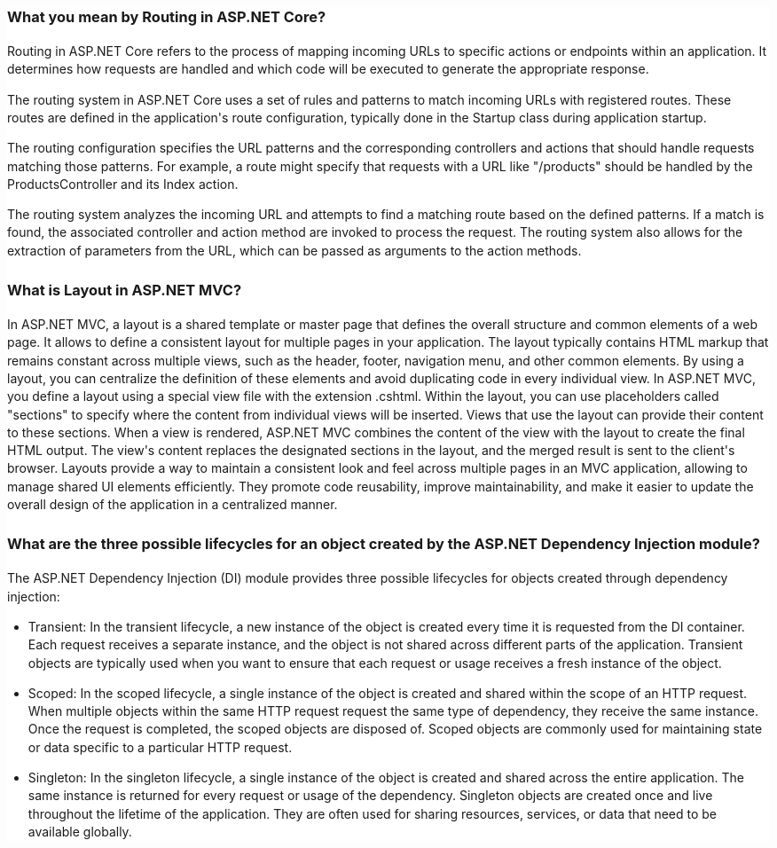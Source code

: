 ### What you mean by Routing in ASP.NET Core?
Routing in ASP.NET Core refers to the process of mapping incoming URLs to specific actions or endpoints within an application. It determines how requests are handled and which code will be executed to generate the appropriate response.

The routing system in ASP.NET Core uses a set of rules and patterns to match incoming URLs with registered routes. These routes are defined in the application's route configuration, typically done in the Startup class during application startup.

The routing configuration specifies the URL patterns and the corresponding controllers and actions that should handle requests matching those patterns. For example, a route might specify that requests with a URL like "/products" should be handled by the ProductsController and its Index action.

The routing system analyzes the incoming URL and attempts to find a matching route based on the defined patterns. If a match is found, the associated controller and action method are invoked to process the request. The routing system also allows for the extraction of parameters from the URL, which can be passed as arguments to the action methods.

### What is Layout in ASP.NET MVC?
In ASP.NET MVC, a layout is a shared template or master page that defines the overall structure and common elements of a web page. It allows to define a consistent layout for multiple pages in your application.
The layout typically contains HTML markup that remains constant across multiple views, such as the header, footer, navigation menu, and other common elements. By using a layout, you can centralize the definition of these elements and avoid duplicating code in every individual view.
In ASP.NET MVC, you define a layout using a special view file with the extension .cshtml. Within the layout, you can use placeholders called "sections" to specify where the content from individual views will be inserted. Views that use the layout can provide their content to these sections.
When a view is rendered, ASP.NET MVC combines the content of the view with the layout to create the final HTML output. The view's content replaces the designated sections in the layout, and the merged result is sent to the client's browser.
Layouts provide a way to maintain a consistent look and feel across multiple pages in an MVC application, allowing to manage shared UI elements efficiently. They promote code reusability, improve maintainability, and make it easier to update the overall design of the application in a centralized manner.

### What are the three possible lifecycles for an object created by the ASP.NET Dependency Injection module? 
The ASP.NET Dependency Injection (DI) module provides three possible lifecycles for objects created through dependency injection:

* Transient: In the transient lifecycle, a new instance of the object is created every time it is requested from the DI container. Each request receives a separate instance, and the object is not shared across different parts of the application. Transient objects are typically used when you want to ensure that each request or usage receives a fresh instance of the object.

* Scoped: In the scoped lifecycle, a single instance of the object is created and shared within the scope of an HTTP request. When multiple objects within the same HTTP request request the same type of dependency, they receive the same instance. Once the request is completed, the scoped objects are disposed of. Scoped objects are commonly used for maintaining state or data specific to a particular HTTP request.

* Singleton: In the singleton lifecycle, a single instance of the object is created and shared across the entire application. The same instance is returned for every request or usage of the dependency. Singleton objects are created once and live throughout the lifetime of the application. They are often used for sharing resources, services, or data that need to be available globally.
